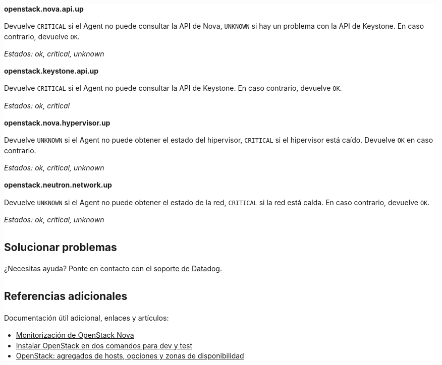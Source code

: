 **openstack.nova.api.up**

Devuelve `CRITICAL` si el Agent no puede consultar la API de Nova, `UNKNOWN` si hay un problema con la API de Keystone. En caso contrario, devuelve `OK`.

_Estados: ok, critical, unknown_

**openstack.keystone.api.up**

Devuelve `CRITICAL` si el Agent no puede consultar la API de Keystone. En caso contrario, devuelve `OK`.

_Estados: ok, critical_

**openstack.nova.hypervisor.up**

Devuelve `UNKNOWN` si el Agent no puede obtener el estado del hipervisor, `CRITICAL` si el hipervisor está caído. Devuelve `OK` en caso contrario.

_Estados: ok, critical, unknown_

**openstack.neutron.network.up**

Devuelve `UNKNOWN` si el Agent no puede obtener el estado de la red, `CRITICAL` si la red está caída. En caso contrario, devuelve `OK`.

_Estados: ok, critical, unknown_

## Solucionar problemas

¿Necesitas ayuda? Ponte en contacto con el [soporte de Datadog](https://docs.datadoghq.com/help/).

## Referencias adicionales

Documentación útil adicional, enlaces y artículos:

- [Monitorización de OpenStack Nova](https://www.datadoghq.com/blog/openstack-monitoring-nova)
- [Instalar OpenStack en dos comandos para dev y test](https://www.datadoghq.com/blog/install-openstack-in-two-commands)
- [OpenStack: agregados de hosts, opciones y zonas de disponibilidad](https://www.datadoghq.com/blog/openstack-host-aggregates-flavors-availability-zones)